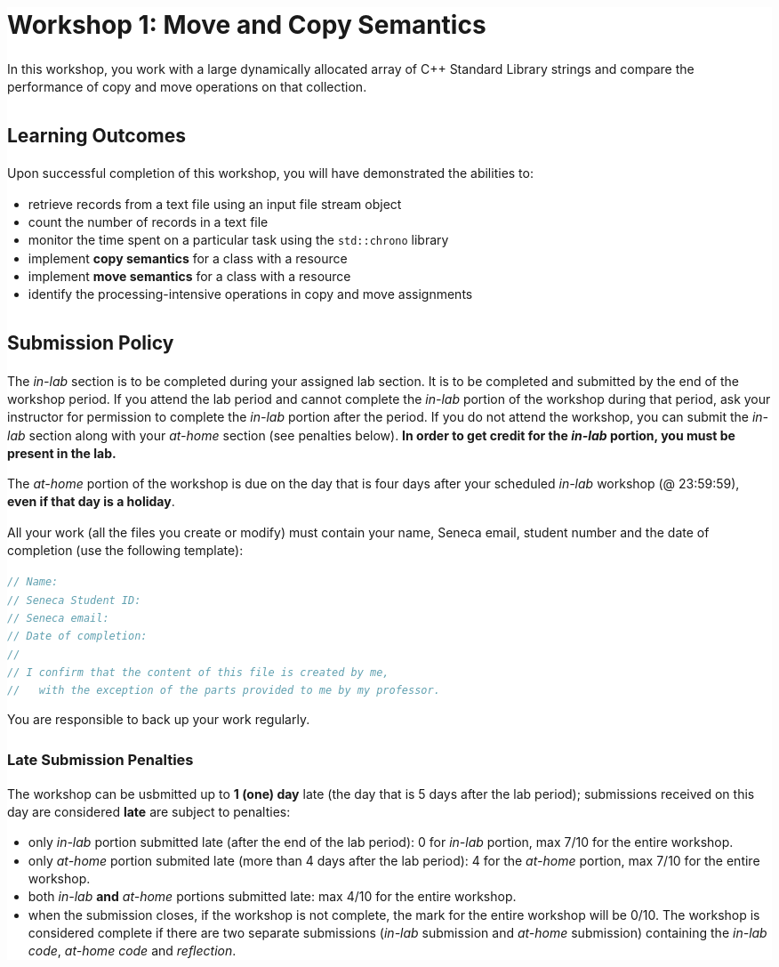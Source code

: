 # Workshop 1: Move and Copy Semantics

In this workshop, you work with a large dynamically allocated array of C++ Standard Library strings and compare the performance of copy and move operations on that collection.



## Learning Outcomes

Upon successful completion of this workshop, you will have demonstrated the abilities to:

- retrieve records from a text file using an input file stream  object
- count the number of records in a text file
- monitor the time spent on a particular task using the `std::chrono` library
- implement **copy semantics** for a class with a resource
- implement **move semantics** for a class with a resource
- identify the processing-intensive operations in copy and move assignments



## Submission Policy

The *in-lab* section is to be completed during your assigned lab section.  It is to be completed and submitted by the end of the workshop period.  If you attend the lab period and cannot complete the *in-lab* portion of the workshop during that period, ask your instructor for permission to complete the *in-lab* portion after the period.  If you do not attend the workshop, you can submit the *in-lab* section along with your *at-home* section (see penalties below).  **In order to get credit for the *in-lab* portion, you must be present in the lab.**

The *at-home* portion of the workshop is due on the day that is four days after your scheduled *in-lab* workshop (@ 23:59:59), **even if that day is a holiday**.

All your work (all the files you create or modify) must contain your name, Seneca email, student number and the date of completion (use the following template):

```cpp
// Name:
// Seneca Student ID:
// Seneca email:
// Date of completion:
//
// I confirm that the content of this file is created by me,
//   with the exception of the parts provided to me by my professor.
```

You are responsible to back up your work regularly.



### Late Submission Penalties

The workshop can be usbmitted up to **1 (one) day** late (the day that is 5 days after the lab period); submissions received on this day are considered **late** are subject to penalties:

- only *in-lab* portion submitted late (after the end of the lab period): 0 for *in-lab* portion, max 7/10 for the entire workshop.
- only *at-home* portion submited late (more than 4 days after the lab period): 4 for the *at-home* portion, max 7/10 for the entire workshop.
- both *in-lab* **and** *at-home* portions submitted late: max 4/10 for the entire workshop.
- when the submission closes, if the workshop is not complete, the mark for the entire workshop will be 0/10. The workshop is considered complete if there are two separate submissions (*in-lab* submission and *at-home* submission) containing the *in-lab code*, *at-home code* and *reflection*.
